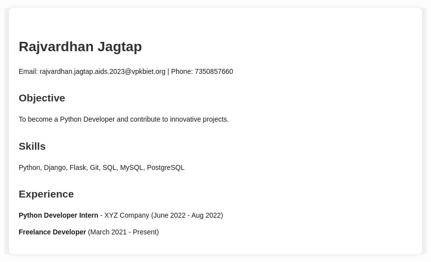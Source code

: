 <!DOCTYPE html>
<html lang="en">
<head>
    <meta charset="UTF-8">
    <meta name="viewport" content="width=device-width, initial-scale=1.0">
    <title>Rajvardhan Jagtap - Resume</title>
    <style>body{font-family:Arial,sans-serif;margin:20px;background:#f4f4f4}.container{max-width:800px;margin:auto;padding:20px;background:white;border-radius:8px;box-shadow:0 0 10px rgba(0,0,0,0.1)}h1,h2{color:#333}.section{margin-bottom:20px}.job-title{font-weight:bold}</style>
</head>
<body>
    <div class="container">
        <h1>Rajvardhan Jagtap</h1>
        <p>Email: rajvardhan.jagtap.aids.2023@vpkbiet.org | Phone: 7350857660</p>
        <h2>Objective</h2>
        <p>To become a Python Developer and contribute to innovative projects.</p>
        <h2>Skills</h2>
        <p>Python, Django, Flask, Git, SQL, MySQL, PostgreSQL</p>
        <h2>Experience</h2>
        <p><strong>Python Developer Intern</strong> - XYZ Company (June 2022 - Aug 2022)</p>
        <p><strong>Freelance Developer</strong> (March 2021 - Present)</p>
    </div>
</body>
</html>
